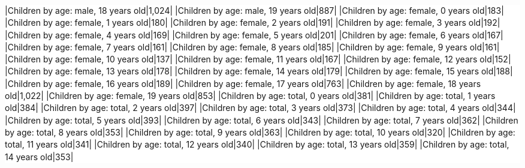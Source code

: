 |Children by age: male, 18 years old|1,024|
|Children by age: male, 19 years old|887|
|Children by age: female, 0 years old|183|
|Children by age: female, 1 years old|180|
|Children by age: female, 2 years old|191|
|Children by age: female, 3 years old|192|
|Children by age: female, 4 years old|169|
|Children by age: female, 5 years old|201|
|Children by age: female, 6 years old|167|
|Children by age: female, 7 years old|161|
|Children by age: female, 8 years old|185|
|Children by age: female, 9 years old|161|
|Children by age: female, 10 years old|137|
|Children by age: female, 11 years old|167|
|Children by age: female, 12 years old|152|
|Children by age: female, 13 years old|178|
|Children by age: female, 14 years old|179|
|Children by age: female, 15 years old|188|
|Children by age: female, 16 years old|189|
|Children by age: female, 17 years old|763|
|Children by age: female, 18 years old|1,022|
|Children by age: female, 19 years old|853|
|Children by age: total, 0 years old|381|
|Children by age: total, 1 years old|384|
|Children by age: total, 2 years old|397|
|Children by age: total, 3 years old|373|
|Children by age: total, 4 years old|344|
|Children by age: total, 5 years old|393|
|Children by age: total, 6 years old|343|
|Children by age: total, 7 years old|362|
|Children by age: total, 8 years old|353|
|Children by age: total, 9 years old|363|
|Children by age: total, 10 years old|320|
|Children by age: total, 11 years old|341|
|Children by age: total, 12 years old|340|
|Children by age: total, 13 years old|359|
|Children by age: total, 14 years old|353|